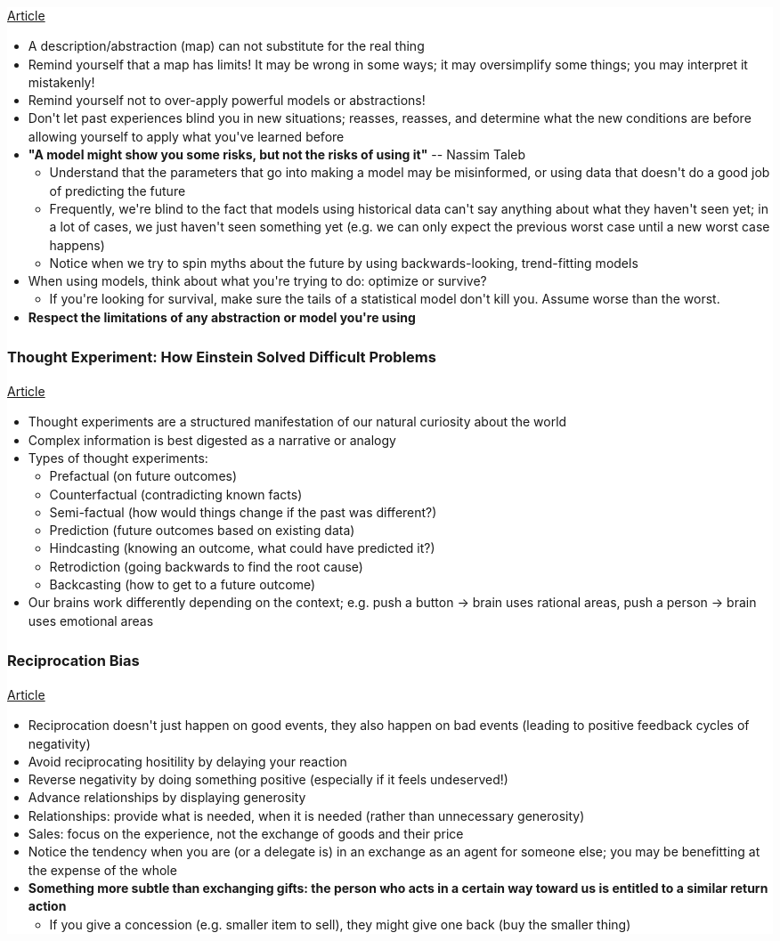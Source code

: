 [Article](https://www.farnamstreetblog.com/2015/11/map-and-territory/)

- A description/abstraction (map) can not substitute for the real thing
- Remind yourself that a map has limits! It may be wrong in some ways; it may oversimplify some things; you may interpret it mistakenly!
- Remind yourself not to over-apply powerful models or abstractions!
- Don't let past experiences blind you in new situations; reasses, reasses, and determine what the new conditions are before allowing yourself to apply what you've learned before
- **"A model might show you some risks, but not the risks of using it"** -- Nassim Taleb
    - Understand that the parameters that go into making a model may be misinformed, or using data that doesn't do a good job of predicting the future
    - Frequently, we're blind to the fact that models using historical data can't say anything about what they haven't seen yet; in a lot of cases, we just haven't seen something yet (e.g. we can only expect the previous worst case until a new worst case happens)
    - Notice when we try to spin myths about the future by using backwards-looking, trend-fitting models
- When using models, think about what you're trying to do: optimize or survive?
    - If you're looking for survival, make sure the tails of a statistical model don't kill you. Assume worse than the worst.
- **Respect the limitations of any abstraction or model you're using**

### Thought Experiment: How Einstein Solved Difficult Problems

[Article](https://www.farnamstreetblog.com/2017/06/thought-experiment-how-einstein-solved-difficult-problems/)

- Thought experiments are a structured manifestation of our natural curiosity about the world
- Complex information is best digested as a narrative or analogy
- Types of thought experiments:
    - Prefactual (on future outcomes)
    - Counterfactual (contradicting known facts)
    - Semi-factual (how would things change if the past was different?)
    - Prediction (future outcomes based on existing data)
    - Hindcasting (knowing an outcome, what could have predicted it?)
    - Retrodiction (going backwards to find the root cause)
    - Backcasting (how to get to a future outcome)
- Our brains work differently depending on the context; e.g. push a button -> brain uses rational areas, push a person -> brain uses emotional areas


### Reciprocation Bias

[Article](https://www.farnamstreetblog.com/2017/09/reciprocation-bias/)

- Reciprocation doesn't just happen on good events, they also happen on bad events (leading to positive feedback cycles of negativity)
- Avoid reciprocating hositility by delaying your reaction
- Reverse negativity by doing something positive (especially if it feels undeserved!)
- Advance relationships by displaying generosity
- Relationships: provide what is needed, when it is needed (rather than unnecessary generosity)
- Sales: focus on the experience, not the exchange of goods and their price
- Notice the tendency when you are (or a delegate is) in an exchange as an agent for someone else; you may be benefitting at the expense of the whole
- **Something more subtle than exchanging gifts: the person who acts in a certain way toward us is entitled to a similar return action**
    - If you give a concession (e.g. smaller item to sell), they might give one back (buy the smaller thing)

